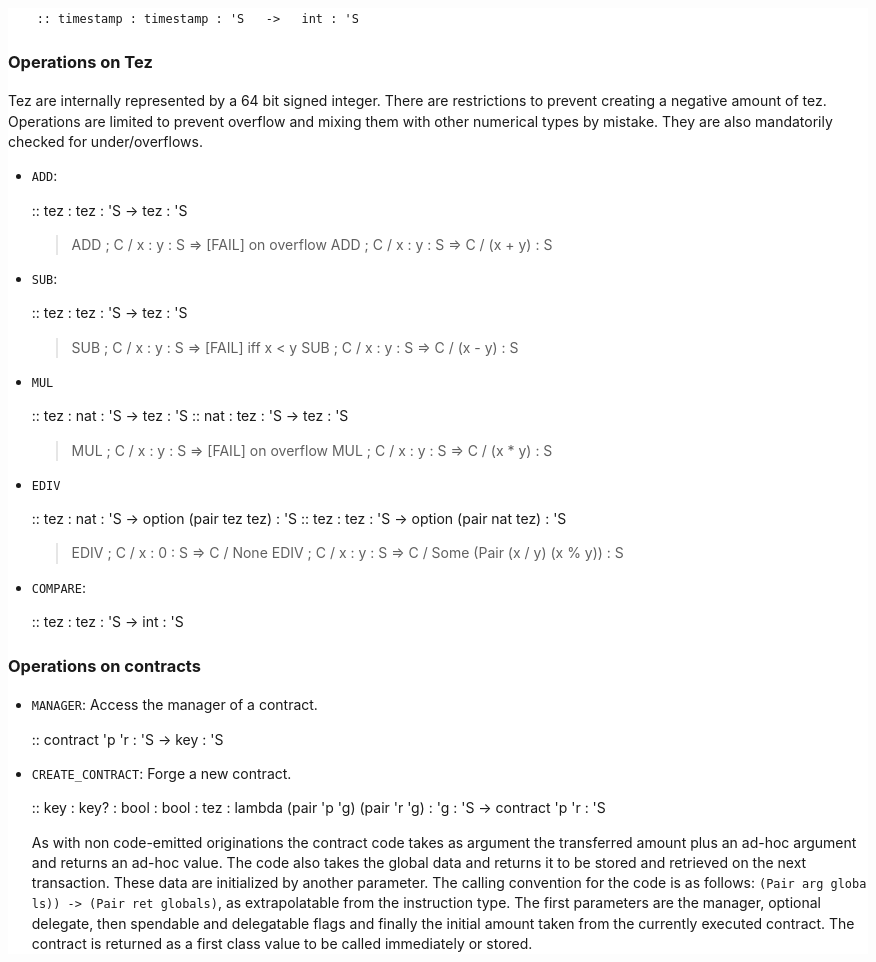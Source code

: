         :: timestamp : timestamp : 'S   ->   int : 'S

### Operations on Tez

Tez are internally represented by a 64 bit signed integer.
There are restrictions to prevent creating a negative amount of tez.
Operations are limited to prevent overflow and mixing them with
other numerical types by mistake. They are also mandatorily checked
for under/overflows.

   * `ADD`:

        :: tez : tez : 'S   ->   tez : 'S

        > ADD ; C / x : y : S   =>   [FAIL]   on overflow
        > ADD ; C / x : y : S   =>   C / (x + y) : S

   * `SUB`:

        :: tez : tez : 'S   ->   tez : 'S

        > SUB ; C / x : y : S   =>   [FAIL]   iff   x < y
        > SUB ; C / x : y : S   =>   C / (x - y) : S

   * `MUL`

        :: tez : nat : 'S   ->   tez : 'S
        :: nat : tez : 'S   ->   tez : 'S

        > MUL ; C / x : y : S   =>   [FAIL]   on overflow
        > MUL ; C / x : y : S   =>   C / (x * y) : S

   * `EDIV`

        :: tez : nat : 'S   ->   option (pair tez tez) : 'S
        :: tez : tez : 'S   ->   option (pair nat tez) : 'S

        > EDIV ; C / x : 0 : S   =>   C / None
        > EDIV ; C / x : y : S   =>   C / Some (Pair (x / y) (x % y)) : S

   * `COMPARE`:

        :: tez : tez : 'S   ->   int : 'S

### Operations on contracts

   * `MANAGER`:
     Access the manager of a contract.

        :: contract 'p 'r : 'S   ->   key : 'S

   * `CREATE_CONTRACT`:
     Forge a new contract.


        :: key : key? : bool : bool : tez : lambda (pair 'p 'g) (pair 'r 'g) : 'g : 'S
           -> contract 'p 'r : 'S

     As with non code-emitted originations the
     contract code takes as argument the transferred amount plus an
     ad-hoc argument and returns an ad-hoc value. The code also takes
     the global data and returns it to be stored and retrieved on the
     next transaction. These data are initialized by another
     parameter. The calling convention for the code is as follows:
     `(Pair arg globals)) -> (Pair ret globals)`, as
     extrapolatable from the instruction type. The first parameters are
     the manager, optional delegate, then spendable and delegatable
     flags and finally the initial amount taken from the currently
     executed contract. The contract is returned as a first class
     value to be called immediately or stored.
